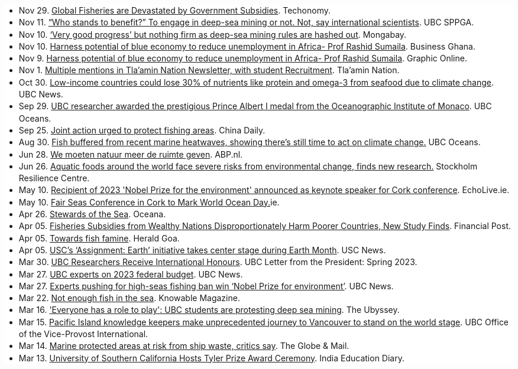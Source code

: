 * Nov 29. [Global Fisheries are Devastated by Government Subsidies](https://techonomy.com/global-fisheries-devastated-by-government-subsidies/). Techonomy.
* Nov 11. [“Who stands to benefit?” To engage in deep-sea mining or not. Not, say international scientists](https://sppga.ubc.ca/news/who-stands-to-benefit-to-engage-in-deep-sea-mining-or-not-not-say-international-scientists/). UBC SPPGA.
* Nov 10. [‘Very good progress’ but nothing firm as deep-sea mining rules are hashed out](https://news.mongabay.com/2023/11/very-good-progress-but-nothing-firm-as-deep-sea-mining-rules-are-hashed-out/). Mongabay.
* Nov 10. [Harness potential of blue economy to reduce unemployment in Africa- Prof Rashid Sumaila](https://www.businessghana.com/site/news/business/296919/Harness-potential-of-blue-economy-to-reduce-unemployment-in-Africa-Prof-Rashid-Sumaila). Business Ghana.
* Nov 9. [Harness potential of blue economy to reduce unemployment in Africa- Prof Rashid Sumaila](https://www.graphic.com.gh/news/general-news/harness-potential-of-blue-economy-to-reduce-unemployment-in-africa-prof-rashid-sumaila.html). Graphic Online.
* Nov 1. [Multiple mentions in Tla’amin Nation Newsletter, with student Recruitment](https://www.tlaaminnation.com/wp-content/uploads/2023/11/1123-November-Final-Neh-Motl_01.pdf). Tla’amin Nation.
* Oct 30. [Low-income countries could lose 30% of nutrients like protein and omega-3 from seafood due to climate change](https://news.ubc.ca/2023/10/30/low-income-countries-could-lose-nutrients-with-climate-change/). UBC News.
* Sep 29. [UBC researcher awarded the prestigious Prince Albert I medal from the Oceanographic Institute of Monaco](https://oceans.ubc.ca/2023/09/29/ubc-researcher-awarded-the-prestigious-prince-albert-i-medal-from-the-oceanographic-institute-of-monaco/). UBC Oceans.
* Sep 25. [Joint action urged to protect fishing areas](http://global.chinadaily.com.cn/a/202309/25/WS6510c0e6a310d2dce4bb7864.html). China Daily.
* Aug 30. [Fish buffered from recent marine heatwaves, showing there’s still time to act on climate change.](https://oceans.ubc.ca/2023/08/30/fish-buffered-from-recent-marine-heatwaves-showing-theres-still-time-to-act-on-climate-change/) UBC Oceans.
* Jun 28. [We moeten natuur meer de ruimte geven](https://www.abp.nl/nieuws-en-pers/nieuws/2023/juni/we-moeten-natuur-meer-de-ruimte-geven). ABP.nl.
* Jun 26. [Aquatic foods around the world face severe risks from environmental change, finds new research.](https://www.stockholmresilience.org/research/research-news/2023-06-26-aquatic-foods-around-the-world-face-severe-risks-from-environmental-change-finds-new-research.html) Stockholm Resilience Centre.
* May 10. [Recipient of 2023 'Nobel Prize for the environment' announced as keynote speaker for Cork conference](https://www.echolive.ie/corknews/arid-41135812.html). EchoLive.ie.
* May 10. [Fair Seas Conference in Cork to Mark World Ocean Day.](https://afloat.ie/marine-environment/marine-science/item/58827-fair-seas-conference-in-cork-to-mark-world-ocean-day)ie.
* Apr 26. [Stewards of the Sea](https://oceana.org/blog/stewards-of-the-sea/). Oceana.
* Apr 05. [Fisheries Subsidies from Wealthy Nations Disproportionately Harm Poorer Countries, New Study Finds](https://financialpost.com/globe-newswire/fisheries-subsidies-from-wealthy-nations-disproportionately-harm-poorer-countries-new-study-finds). Financial Post.
* Apr 05. [Towards fish famine](https://www.heraldgoa.in/Edit/Towards-fish-famine/203371). Herald Goa.
* Apr 05. [USC’s ‘Assignment: Earth’ initiative takes center stage during Earth Month](https://news.usc.edu/206818/usc-assignment-earth-month/). USC News.
* Mar 30. [UBC Researchers Receive International Honours](https://president.ubc.ca/homepage-feature/2023/03/30/spring-2023/). UBC Letter from the President: Spring 2023.
* Mar 27. [UBC experts on 2023 federal budget](https://news.ubc.ca/2023/03/27/ubc-experts-on-2023-federal-budget/). UBC News.
* Mar 27. [Experts pushing for high-seas fishing ban win ‘Nobel Prize for environment’](https://news.ubc.ca/2023/03/27/ubc-in-the-news-881/). UBC News.
* Mar 22. [Not enough fish in the sea](https://knowablemagazine.org/article/food-environment/2023/how-to-stop-overfishing). Knowable Magazine.
* Mar 16. ['Everyone has a role to play': UBC students are protesting deep sea mining](https://ubyssey.ca/news/ubc-students-protest-deep-sea-mining/). The Ubyssey.
* Mar 15. [Pacific Island knowledge keepers make unprecedented journey to Vancouver to stand on the world stage](https://global.ubc.ca/news-events/stories/mar-15-2023-pacific-island-knowledge-keepers-make-unprecedented-journey). UBC Office of the Vice-Provost International.
* Mar 14. [Marine protected areas at risk from ship waste, critics say](https://www.theglobeandmail.com/canada/article-marine-protected-areas-at-risk-from-ship-waste-critics-say/). The Globe & Mail.
* Mar 13. [University of Southern California Hosts Tyler Prize Award Ceremony](https://indiaeducationdiary.in/university-of-southern-california-hosts-tyler-prize-award-ceremony/). India Education Diary.